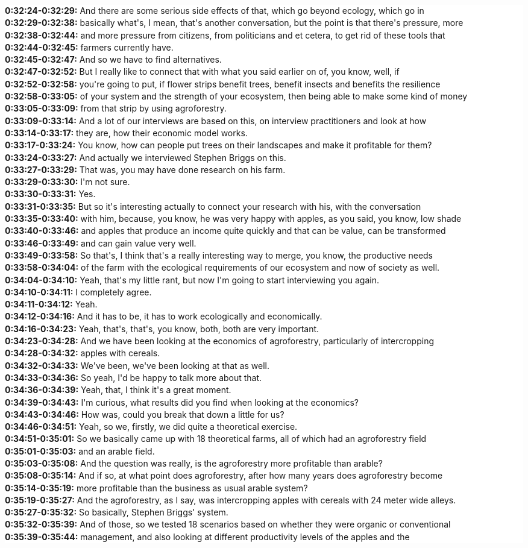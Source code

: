 **0:32:24-0:32:29:**  And there are some serious side effects of that, which go beyond ecology, which go in  
**0:32:29-0:32:38:**  basically what's, I mean, that's another conversation, but the point is that there's pressure, more  
**0:32:38-0:32:44:**  and more pressure from citizens, from politicians and et cetera, to get rid of these tools that  
**0:32:44-0:32:45:**  farmers currently have.  
**0:32:45-0:32:47:**  And so we have to find alternatives.  
**0:32:47-0:32:52:**  But I really like to connect that with what you said earlier on of, you know, well, if  
**0:32:52-0:32:58:**  you're going to put, if flower strips benefit trees, benefit insects and benefits the resilience  
**0:32:58-0:33:05:**  of your system and the strength of your ecosystem, then being able to make some kind of money  
**0:33:05-0:33:09:**  from that strip by using agroforestry.  
**0:33:09-0:33:14:**  And a lot of our interviews are based on this, on interview practitioners and look at how  
**0:33:14-0:33:17:**  they are, how their economic model works.  
**0:33:17-0:33:24:**  You know, how can people put trees on their landscapes and make it profitable for them?  
**0:33:24-0:33:27:**  And actually we interviewed Stephen Briggs on this.  
**0:33:27-0:33:29:**  That was, you may have done research on his farm.  
**0:33:29-0:33:30:**  I'm not sure.  
**0:33:30-0:33:31:**  Yes.  
**0:33:31-0:33:35:**  But so it's interesting actually to connect your research with his, with the conversation  
**0:33:35-0:33:40:**  with him, because, you know, he was very happy with apples, as you said, you know, low shade  
**0:33:40-0:33:46:**  and apples that produce an income quite quickly and that can be value, can be transformed  
**0:33:46-0:33:49:**  and can gain value very well.  
**0:33:49-0:33:58:**  So that's, I think that's a really interesting way to merge, you know, the productive needs  
**0:33:58-0:34:04:**  of the farm with the ecological requirements of our ecosystem and now of society as well.  
**0:34:04-0:34:10:**  Yeah, that's my little rant, but now I'm going to start interviewing you again.  
**0:34:10-0:34:11:**  I completely agree.  
**0:34:11-0:34:12:**  Yeah.  
**0:34:12-0:34:16:**  And it has to be, it has to work ecologically and economically.  
**0:34:16-0:34:23:**  Yeah, that's, that's, you know, both, both are very important.  
**0:34:23-0:34:28:**  And we have been looking at the economics of agroforestry, particularly of intercropping  
**0:34:28-0:34:32:**  apples with cereals.  
**0:34:32-0:34:33:**  We've been, we've been looking at that as well.  
**0:34:33-0:34:36:**  So yeah, I'd be happy to talk more about that.  
**0:34:36-0:34:39:**  Yeah, that, I think it's a great moment.  
**0:34:39-0:34:43:**  I'm curious, what results did you find when looking at the economics?  
**0:34:43-0:34:46:**  How was, could you break that down a little for us?  
**0:34:46-0:34:51:**  Yeah, so we, firstly, we did quite a theoretical exercise.  
**0:34:51-0:35:01:**  So we basically came up with 18 theoretical farms, all of which had an agroforestry field  
**0:35:01-0:35:03:**  and an arable field.  
**0:35:03-0:35:08:**  And the question was really, is the agroforestry more profitable than arable?  
**0:35:08-0:35:14:**  And if so, at what point does agroforestry, after how many years does agroforestry become  
**0:35:14-0:35:19:**  more profitable than the business as usual arable system?  
**0:35:19-0:35:27:**  And the agroforestry, as I say, was intercropping apples with cereals with 24 meter wide alleys.  
**0:35:27-0:35:32:**  So basically, Stephen Briggs' system.  
**0:35:32-0:35:39:**  And of those, so we tested 18 scenarios based on whether they were organic or conventional  
**0:35:39-0:35:44:**  management, and also looking at different productivity levels of the apples and the  